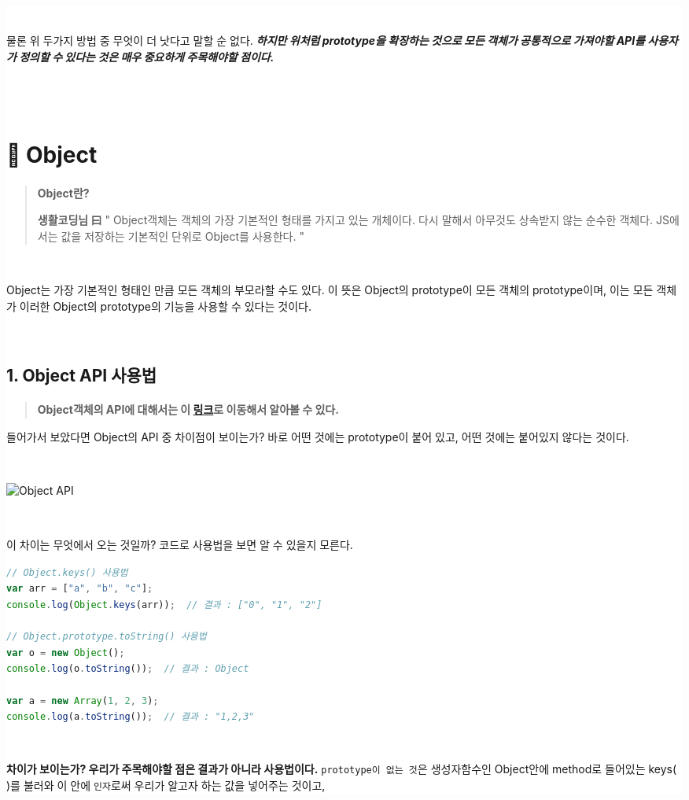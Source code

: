 <br/>

물론 위 두가지 방법 중 무엇이 더 낫다고 말할 순 없다.
**_하지만 위처럼 prototype을 확장하는 것으로 모든 객체가 공통적으로 가져야할 API를 사용자가 정의할 수 있다는 것은 매우 중요하게 주목해야할 점이다._**

<br/>
<br/>

# 📌 Object

> **Object란?**
>
>**생활코딩님 曰** " Object객체는 객체의 가장 기본적인 형태를 가지고 있는 개체이다. 다시 말해서 아무것도 상속받지 않는 순수한 객체다.
JS에서는 값을 저장하는 기본적인 단위로 Object를 사용한다. "

<br/>

Object는 가장 기본적인 형태인 만큼 모든 객체의 부모라할 수도 있다. 이 뜻은 Object의 prototype이 모든 객체의 prototype이며, 이는 모든 객체가 이러한 Object의 prototype의 기능을 사용할 수 있다는 것이다.

<br/>

## 1. Object API 사용법

>**Object객체의 API에 대해서는 이 [링크](https://developer.mozilla.org/ko/docs/Web/JavaScript/Reference/Global_Objects/Object)로 이동해서 알아볼 수 있다.**

들어가서 보았다면 Object의 API 중 차이점이 보이는가?
바로 어떤 것에는 prototype이 붙어 있고, 어떤 것에는 붙어있지 않다는 것이다.

<br/>

![Object API](https://velog.velcdn.com/images/rgfdds98/post/d6cac813-0043-482b-a9f1-22e93d1e433f/image.PNG)

<br/>

이 차이는 무엇에서 오는 것일까? 코드로 사용법을 보면 알 수 있을지 모른다.

```javascript
// Object.keys() 사용법
var arr = ["a", "b", "c"];
console.log(Object.keys(arr));	// 결과 : ["0", "1", "2"]

// Object.prototype.toString() 사용법
var o = new Object();
console.log(o.toString());	// 결과 : Object

var a = new Array(1, 2, 3);
console.log(a.toString());	// 결과 : "1,2,3"
```

<br/>

**차이가 보이는가? 우리가 주목해야할 점은 결과가 아니라 사용법이다.**
`prototype이 없는 것`은 생성자함수인 Object안에 method로 들어있는 keys( )를 불러와 이 안에 `인자`로써 우리가 알고자 하는 값을 넣어주는 것이고,
